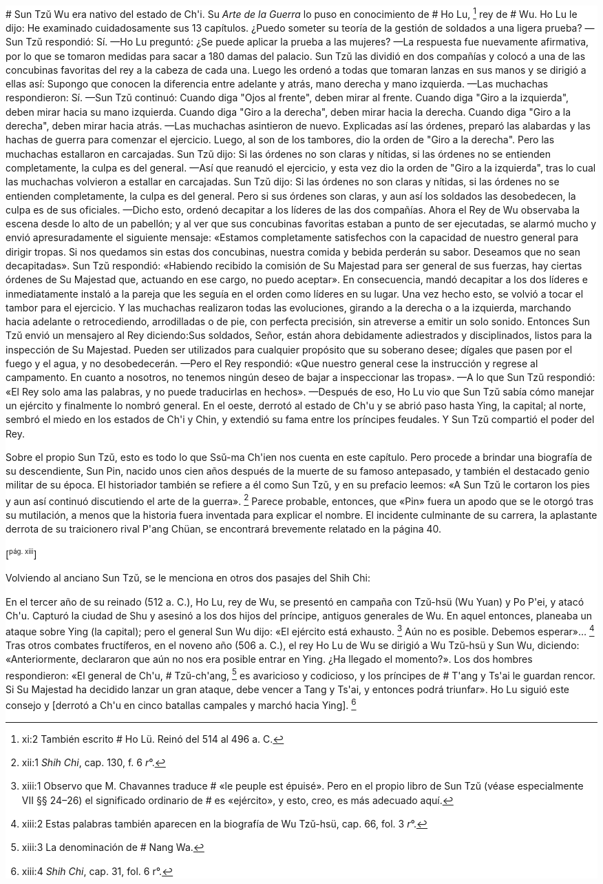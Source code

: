 \# Sun Tzŭ Wu era nativo del estado de Ch'i. Su _Arte de la Guerra_ lo puso en conocimiento de # Ho Lu, [^4] rey de # Wu. Ho Lu le dijo: He examinado cuidadosamente sus 13 capítulos. ¿Puedo someter su teoría de la gestión de soldados a una ligera prueba? —Sun Tzŭ respondió: Sí. —Ho Lu preguntó: ¿Se puede aplicar la prueba a las mujeres? —La respuesta fue nuevamente afirmativa, por lo que se tomaron medidas para sacar a 180 damas del palacio. Sun Tzŭ las dividió en dos compañías y colocó a una de las concubinas favoritas del rey a la cabeza de cada una. Luego les ordenó a todas que tomaran lanzas en sus manos y se dirigió a ellas así: Supongo que conocen la diferencia entre adelante y atrás, mano derecha y mano izquierda. —Las muchachas respondieron: Sí. —Sun Tzŭ continuó: Cuando diga "Ojos al frente", deben mirar al frente. Cuando diga "Giro a la izquierda", deben mirar hacia su mano izquierda. Cuando diga "Giro a la derecha", deben mirar hacia la derecha. Cuando diga "Giro a la derecha", deben mirar hacia atrás. —Las muchachas asintieron de nuevo. Explicadas así las órdenes, preparó las alabardas y las hachas de guerra para comenzar el ejercicio. Luego, al son de los tambores, dio la orden de "Giro a la derecha". Pero las muchachas estallaron en carcajadas. Sun Tzŭ dijo: Si las órdenes no son claras y nítidas, si las órdenes no se entienden completamente, la culpa es del general. —Así que reanudó el ejercicio, y esta vez dio la orden de "Giro a la izquierda", tras lo cual las muchachas volvieron a estallar en carcajadas. Sun Tzŭ dijo: Si las órdenes no son claras y nítidas, si las órdenes no se entienden completamente, la culpa es del general. Pero si sus órdenes son claras, y aun así los soldados las desobedecen, la culpa es de sus oficiales. —Dicho esto, ordenó decapitar a los líderes de las dos compañías. Ahora el Rey de Wu observaba la escena desde lo alto de un pabellón; y al ver que sus concubinas favoritas estaban a punto de ser ejecutadas, se alarmó mucho y envió apresuradamente el siguiente mensaje: «Estamos completamente satisfechos con la capacidad de nuestro general para dirigir tropas. Si nos quedamos sin estas dos concubinas, nuestra comida y bebida perderán su sabor. Deseamos que no sean decapitadas». Sun Tzŭ respondió: «Habiendo recibido la comisión de Su Majestad para ser general de sus fuerzas, hay ciertas órdenes de Su Majestad que, actuando en ese cargo, no puedo aceptar». En consecuencia, mandó decapitar a los dos líderes e inmediatamente instaló a la pareja que les seguía en el orden como líderes en su lugar. Una vez hecho esto, se volvió a tocar el tambor para el ejercicio. Y las muchachas realizaron todas las evoluciones, girando a la derecha o a la izquierda, marchando hacia adelante o retrocediendo, arrodilladas o de pie, con perfecta precisión, sin atreverse a emitir un solo sonido. Entonces Sun Tzŭ envió un mensajero al Rey diciendo:Sus soldados, Señor, están ahora debidamente adiestrados y disciplinados, listos para la inspección de Su Majestad. Pueden ser utilizados para cualquier propósito que su soberano desee; dígales que pasen por el fuego y el agua, y no desobedecerán. —Pero el Rey respondió: «Que nuestro general cese la instrucción y regrese al campamento. En cuanto a nosotros, no tenemos ningún deseo de bajar a inspeccionar las tropas». —A lo que Sun Tzŭ respondió: «El Rey solo ama las palabras, y no puede traducirlas en hechos». —Después de eso, Ho Lu vio que Sun Tzŭ sabía cómo manejar un ejército y finalmente lo nombró general. En el oeste, derrotó al estado de Ch'u y se abrió paso hasta Ying, la capital; al norte, sembró el miedo en los estados de Ch'i y Chin, y extendió su fama entre los príncipes feudales. Y Sun Tzŭ compartió el poder del Rey.

Sobre el propio Sun Tzŭ, esto es todo lo que Ssŭ-ma Ch'ien nos cuenta en este capítulo. Pero procede a brindar una biografía de su descendiente, Sun Pin, nacido unos cien años después de la muerte de su famoso antepasado, y también el destacado genio militar de su época. El historiador también se refiere a él como Sun Tzŭ, y en su prefacio leemos: «A Sun Tzŭ le cortaron los pies y aun así continuó discutiendo el arte de la guerra». [^5] Parece probable, entonces, que «Pin» fuera un apodo que se le otorgó tras su mutilación, a menos que la historia fuera inventada para explicar el nombre. El incidente culminante de su carrera, la aplastante derrota de su traicionero rival P'ang Chüan, se encontrará brevemente relatado en la página 40.

<span id="pxiii">[<sup><small>pág. xiii</small></sup>]</span>

Volviendo al anciano Sun Tzŭ, se le menciona en otros dos pasajes del Shih Chi:

En el tercer año de su reinado (512 a. C.), Ho Lu, rey de Wu, se presentó en campaña con Tzŭ-hsü (Wu Yuan) y Po P'ei, y atacó Ch'u. Capturó la ciudad de Shu y asesinó a los dos hijos del príncipe, antiguos generales de Wu. En aquel entonces, planeaba un ataque sobre Ying (la capital); pero el general Sun Wu dijo: «El ejército está exhausto. [^6] Aún no es posible. Debemos esperar»… [^7] Tras otros combates fructíferos, en el noveno año (506 a. C.), el rey Ho Lu de Wu se dirigió a Wu Tzŭ-hsü y Sun Wu, diciendo: «Anteriormente, declararon que aún no nos era posible entrar en Ying. ¿Ha llegado el momento?». Los dos hombres respondieron: «El general de Ch'u, # Tzŭ-ch'ang, [^8] es avaricioso y codicioso, y los príncipes de # T'ang y Ts'ai le guardan rencor. Si Su Majestad ha decidido lanzar un gran ataque, debe vencer a Tang y Ts'ai, y entonces podrá triunfar». Ho Lu siguió este consejo y \[derrotó a Ch'u en cinco batallas campales y marchó hacia Ying\]. [^9]


[^3]: xi:1 _Shih Chi_, cap. 65.
[^4]: xi:2 También escrito # Ho Lü. Reinó del 514 al 496 a. C.
[^5]: xii:1 _Shih Chi_, cap. 130, f. 6 _r_°.
[^6]: xiii:1 Observo que M. Chavannes traduce # «le peuple est épuisé». Pero en el propio libro de Sun Tzŭ (véase especialmente VII §§ 24–26) el significado ordinario de # es «ejército», y esto, creo, es más adecuado aquí.
[^7]: xiii:2 Estas palabras también aparecen en la biografía de Wu Tzŭ-hsü, cap. 66, fol. 3 _r_°.
[^8]: xiii:3 La denominación de # Nang Wa.
[^9]: xiii:4 _Shih Chi_, cap. 31, fol. 6 r°.
[^10]: xiii:5 _Ibíd._ cap. 25, fol. I r°.
[^11]: xiii:6 La denominación de # Ho Yen, mencionada en el cap. 39 en el año 637
[^12]: xiii:7 # Wang-tzŭ Ch'eng-fu, cap. 32 años
[^13]: xiv:1 El error es bastante natural. Los críticos nativos se refieren a #, una obra de la dinastía Han, que dice (cap. 2, fol. 3 _v_° de mi edición): # «Diez _li_ fuera de la puerta Wu [de la ciudad de # Wu, ahora Soochow en Kiangsu] hay un gran montículo, erigido para conmemorar el homenaje a Sun Wu de Ch'i, quien sobresalió en el arte de la guerra, por el rey de Wu».
[^14]: xiv:2 #.
[^15]: xiv:3 #.
[^16]: xv:1 #.
[^17]: xv:2 El _Shih Chi_, por otro lado, dice: #. De paso, puedo señalar que el nombre # para alguien que fue un gran guerrero es tan sospechoso como # para un hombre al que le cortaron los pies.
[^18]: xv:3 Una alusión a #, II. 2: # «Ataban cuerdas a la madera para hacer arcos y afilaban la madera para hacer flechas. El uso de arcos y flechas es para mantener al Imperio en temor.»
[^19]: xv:4 # XII. 7.
[^20]: xv:5 # V. iv. 7.
[^21]: xv:6 #, 7mo diagrama (#).
[^22]: xvi:1 #.
[^23]: xvi:2 # cap. 1 (#) _ad init_. El texto del pasaje en el # _T'u Shu_ (#, cap. 85) es: #.
[^24]: xvi:3 El hijo y sucesor de Ho Lu. Fue finalmente derrotado y derrocado por # Kou Chien, rey de Yüeh, en 473 a. C. Véase _post_.
[^25]: xvi:4 Rey Yen de # Hsü, un ser fabuloso, de quien Sun Hsing-yen dice en su prefacio: # «Su humanidad lo llevó a la destrucción». Véase _Shih Chi_, cap. 5, f. 1 _v_°, y la nota de M. Chavannes, _Mémoires Historiques_, tomo II, p. 8.
[^26]: xvi:5 _T'u Shu_, _ibid_. cap. 90: #.
[^27]: xvi:6 El pasaje que he puesto entre corchetes se omite en el _T'u Shu_ y podría ser una interpolación. Sin embargo, era conocido por Chang Shou-chieh de la dinastía T'ang y aparece en el _T'ai P'ing Yü Lan_.
[^28]: xvi:7 Ts'ao Kung parece estar pensando en la primera parte del capítulo II, quizás especialmente en el § 8.
[^29]: xvii:1 #.
[^30]: xvii:2 #.
[^31]: xvii:3 El # menciona dos ediciones de Sun Tzŭ en 3 _chüan_, a saber, # y #.
[^32]: xvii:4 Véase cap. XI.
[^33]: xviii:1 #.
[^34]: xviii:2 #.
[^35]: xviii:3 Como el #, citado en el comentario de # Chêng Hsüan sobre el _Chou Li_, el # y #, mencionados en el # _Sui Chih_, y el #, en el _Hsin T'ang Chih_.
[^36]: xix:1 Por otro lado, cabe destacar que # _Wu Tzŭ_, que ahora consta de 6 capítulos, tiene 48 asignados en el _Han Chih_. Asimismo, al _Chung Yung_ se le atribuyen 49 capítulos, aunque ahora en uno solo. En el caso de obras tan breves, uno se inclina a pensar que # podría significar simplemente "hojas".
[^37]: xix:2 Véase _T'u Shu_, cap. 442, #.
[^38]: xix:3 Se encontrará un extracto en [p. xlv](../Introducción_5#pxlv).
[^39]: xix:4 #.
[^40]: xix:5 #.
[^41]: xix:6 # pág. xx #.
[^42]: xx:1 #.
[^43]: xx:2 Ver #.
[^44]: xx:3 #.
[^45]: xx:4 Cap. 99, fol. 5 _r_°.
[^46]: xx:5 #.
[^47]: xx:6 _Shih Chi_, cap. 65 _ad fin:_ #.
[^48]: xxi:1 # Yeh Shih de la dinastía Sung \[1151–1223\]. Véase # cap. 221, ff. 7, 8.
[^49]: xxi:2 Véase _Tso Chuan_, #, I. 3 _ad fin_. y XI. 3 _ad init_. Difícilmente merece ser incluido entre los asesinos.
[^50]: xxi:3 Véase pp. [66](../7#p66), [128](../11#p128).
[^51]: xxi:4 Véase _Tso Chuan_, #, XXX. 5.
[^52]: xxi:5 Véase pág. 128. Chuan Chu es la forma abreviada de su nombre.
[^53]: xxi:6 _Es decir_ Noche. Véase _ante_.
[^54]: xxi:7 #.
[^55]: xxi:8 El núcleo de esta obra probablemente sea genuino, aunque posteriores autores le han añadido importantes añadidos. Kuan Chung falleció en el año 645 a. C.
[^56]: xxi:9 Véase _infra_, [p. l](../Introducción_6#pl).
[^57]: xxi:10 No sé qué obra es esta, a menos que sea el último capítulo de la serie. Sin embargo, no está claro por qué se debe destacar ese capítulo.
[^58]: xxii:1 Alrededor del 480 a. C.
[^59]: xxii:2 #.
[^60]: xxii:3 Supongo que es la época de Wu Wang y Chou Kong.
[^61]: xxii:4 En el siglo III a. C.
[^62]: xxii:5 Ssŭ-ma Jang-chü, cuyo apellido era # T'ien, vivió en la segunda mitad del siglo VI a. C. y también se cree que escribió una obra sobre la guerra. Véase _Shih Chi_, cap. 64, e _infra_, [p. 1](../Introducción_6#pl).
[^63]: xxii:6 #.
[^64]: xxii:7 Véase el final del pasaje citado del _Shih Chi_ en la [p. xii](../#pxii).
[^65]: xxiii:1 En el #, un catálogo clasificado de su biblioteca familiar.
[^66]: xxiii:2 Véase _Wên Hsien T'ung K'ao_, cap. 221, f. 9 _r_°: #.
[^67]: xxiii:3 Véase _Hsü Lu_, f. 14 _r_°: #.
[^68]: xxiii:4 # Aquí hay una lista de los pasajes en Sun Tzŭ de los cuales p. xxiv, ya sea la sustancia o las palabras mismas, han sido apropiadas por los primeros autores: VII. 9; IX. 17; I. 24 (#). IX. 23; IX. I, 3, 7; V. 1; III. 18; XI. 58; VII. 31; VII. 24; VII. 26; IX. 15; IX. 4 (_bis_) (#). III. 8; IV. 7 (#) VII. 19; V. 14; III 2 (#). III. 8; XI. 2; I. 19; XI. 58; X. 10 y VI. 1 (#. Dos de los anteriores se dan como citas). V. 13; IV. 2 (#). IX. 11, 12; XI. 30; I.13; VII. 19 y IV. 7; VII. 32; VII. 25; IV. 20 y V. IX. 43; v.15; VII. 26; V.4 y XI. 39; VIII. 11; VI. 4 (#). V. 4 (#). II. 20; X.14 (#).
[^69]: xxiv:1 Véase Legge's Classics, vol. V, Prolegomena p. 27. Legge cree que el _Tso Chuan_ debe haber sido escrito en el siglo V, pero no antes del 424 a. C.
[^70]: xxiv:2 Los ejemplos citados son: III. 14, 15: # se dice que es equivalente a #; II. 15: # = #; VII. 28: # = #; XI. 60: # =#; XI. 24: el uso de # en lugar de # (la forma posterior); XI. 64: # = #; IX. 3: # = #; III. 11: # y # antitéticamente opuestos en el sentido de # y #; XI. 56: # = #; XI. 31: #= #.
[^71]: xxv:1 Véase _Mencio_ III. 1. iii. 13–20.
[^72]: xxv:2 # No es necesario forzar su significado para referirse a un auténtico habitante de las montañas. Creo que simplemente denota a una persona que lleva una vida retirada y se mantiene al margen de los asuntos públicos.
[^73]: xxvii:1 Cuando Wu aparece por primera vez en el Ch'un Ch'iu en 584, ya discrepaba de su poderoso vecino. El Ch'un Ch'iu menciona a Yüeh por primera vez en 539, y el Tso Chuan en 601.
[^74]: xxvii:2 Esto se afirma explícitamente en el _Tso Chuan_, #.
[^75]: xxviii:1 Hay que decir lo siguiente acerca del período posterior: que la disputa tendería a hacerse más amarga después de cada encuentro, y así justificaría más plenamente el lenguaje utilizado en XI, § 30.
[^76]: xxix:1 Véase su prefacio a Sun Tzŭ: #.
[^77]: xxix:2 Con el propio Wu Yüan, la situación es la contraria: se le atribuye un tratado espurio sobre la guerra simplemente por ser un gran general. Aquí tenemos un claro incentivo para la falsificación. Sun Wu, por otro lado, no pudo haber sido ampliamente conocido en el siglo V.
[^78]: xxix:3 Véase _Tso Chuan_, #, año 4 (506), § 14 #: «Desde la fecha de la ascensión del rey Chao \[515\] no hubo ningún año en el que Ch'u no fuera atacado por Wu».
